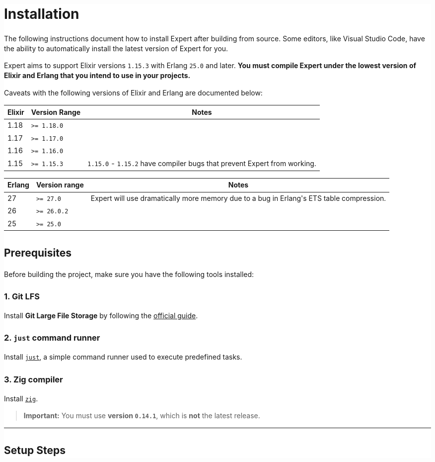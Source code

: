 # Installation

The following instructions document how to install Expert after
building from source. Some editors, like Visual Studio Code, have the
ability to automatically install the latest version of Expert for
you.

Expert aims to support Elixir versions `1.15.3` with Erlang `25.0` and later.
**You must compile Expert under the lowest version of Elixir and Erlang that you intend to use in your projects.**

Caveats with the following versions of Elixir and Erlang are documented below:

| Elixir   | Version Range  | Notes    |
| -------- | -------------- | -------- |
| 1.18     | `>= 1.18.0`    |          |
| 1.17     | `>= 1.17.0`    |          |
| 1.16     | `>= 1.16.0`    |          |
| 1.15     | `>= 1.15.3`    | `1.15.0` - `1.15.2` have compiler bugs that prevent Expert from working. |

| Erlang      | Version range    | Notes  |
| ----------- |----------------- | ------ |
|  27         | `>= 27.0`        | Expert will use dramatically more memory due to a bug in Erlang's ETS table compression.  |
|  26         | `>= 26.0.2`      |        |
|  25         | `>= 25.0`        |        |

## Prerequisites

Before building the project, make sure you have the following tools installed:

### 1. Git LFS
Install **Git Large File Storage** by following the [official guide](https://docs.github.com/en/repositories/working-with-files/managing-large-files/installing-git-large-file-storage).

### 2. `just` command runner
Install [`just`](https://github.com/casey/just?tab=readme-ov-file#cross-platform), a simple command runner used to execute predefined tasks.

### 3. Zig compiler
Install [`zig`](https://ziglang.org/learn/getting-started/).
> **Important:** You must use **version `0.14.1`**, which is **not** the latest release.

---

## Setup Steps
